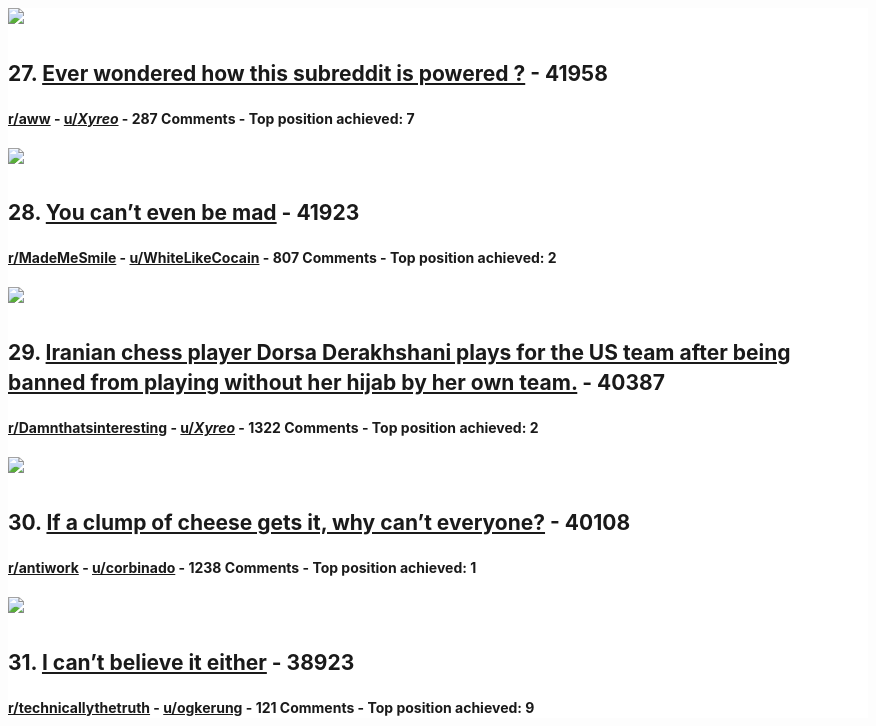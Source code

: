 <a href="https://www.reddit.com/gallery/slyfzx"><img src="https://b.thumbs.redditmedia.com/aJ6OXmixnhnbV8PC0OtuTe7xV2hClxXEP2LB41xdV4Y.jpg"></img></a>

## 27. [Ever wondered how this subreddit is powered ?](http://reddit.com/r/aww/comments/slzgux/ever_wondered_how_this_subreddit_is_powered/) - 41958
#### [r/aww](http://reddit.com/r/aww) - [u/_Xyreo_](http://reddit.com/u/_Xyreo_) - 287 Comments - Top position achieved: 7

<a href="https://v.redd.it/0ipv20zcf8g81"><img src="https://b.thumbs.redditmedia.com/iVvbtRiIdn-CzT-Zvf_rnHuLuH1Zkh3NerNHCHefcIM.jpg"></img></a>

## 28. [You can’t even be mad](http://reddit.com/r/MadeMeSmile/comments/slssnm/you_cant_even_be_mad/) - 41923
#### [r/MadeMeSmile](http://reddit.com/r/MadeMeSmile) - [u/WhiteLikeCocain](http://reddit.com/u/WhiteLikeCocain) - 807 Comments - Top position achieved: 2

<a href="https://i.redd.it/to8t6ff1m6g81.jpg"><img src="https://b.thumbs.redditmedia.com/HkhHFopAsxQpasz7mcFEJvF4eOzfEYtCKJqYjrJLkJE.jpg"></img></a>

## 29. [Iranian chess player Dorsa Derakhshani plays for the US team after being banned from playing without her hijab by her own team.](http://reddit.com/r/Damnthatsinteresting/comments/slvoma/iranian_chess_player_dorsa_derakhshani_plays_for/) - 40387
#### [r/Damnthatsinteresting](http://reddit.com/r/Damnthatsinteresting) - [u/_Xyreo_](http://reddit.com/u/_Xyreo_) - 1322 Comments - Top position achieved: 2

<a href="https://i.redd.it/i1kbose0j7g81.png"><img src="https://b.thumbs.redditmedia.com/9HHJ9wv_aFzkqsQxaDpPPrz5bUMF8QCVFKUE_o-tImc.jpg"></img></a>

## 30. [If a clump of cheese gets it, why can’t everyone?](http://reddit.com/r/antiwork/comments/slqewi/if_a_clump_of_cheese_gets_it_why_cant_everyone/) - 40108
#### [r/antiwork](http://reddit.com/r/antiwork) - [u/corbinado](http://reddit.com/u/corbinado) - 1238 Comments - Top position achieved: 1

<a href="https://i.redd.it/ve7ouy5lu5g81.jpg"><img src="https://b.thumbs.redditmedia.com/Wzs6pk-L7P8Tj4Q_GC3XBXBkKqFTpd5cl7cD1eyou5Y.jpg"></img></a>

## 31. [I can’t believe it either](http://reddit.com/r/technicallythetruth/comments/slwjgv/i_cant_believe_it_either/) - 38923
#### [r/technicallythetruth](http://reddit.com/r/technicallythetruth) - [u/ogkerung](http://reddit.com/u/ogkerung) - 121 Comments - Top position achieved: 9
